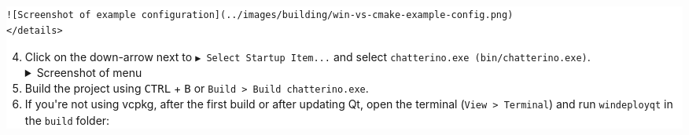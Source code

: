     ![Screenshot of example configuration](../images/building/win-vs-cmake-example-config.png)
    </details>
4. Click on the down-arrow next to `▶ Select Startup Item...` and select `chatterino.exe (bin/chatterino.exe)`.
    <!-- prettier-ignore-start -->
    <details markdown>
    <summary>Screenshot of menu</summary>
    ![Screenshot of menu](../images/building/win-vs-select-startup-item.png)
    </details>
    <!-- prettier-ignore-end -->
5. Build the project using <kbd>CTRL</kbd> + <kbd>B</kbd> or `Build > Build chatterino.exe`.
6. If you're not using vcpkg, after the first build or after updating Qt, open the terminal (`View > Terminal`) and run `windeployqt` in the `build` folder:
